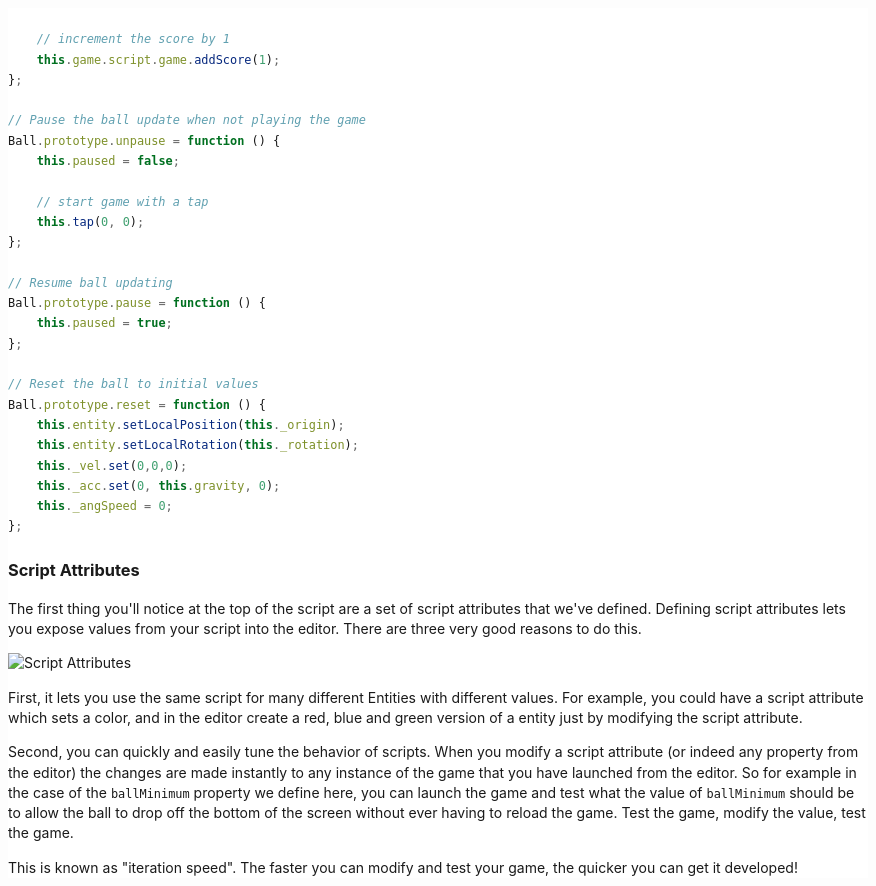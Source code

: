 ```javascript

    // increment the score by 1
    this.game.script.game.addScore(1);
};

// Pause the ball update when not playing the game
Ball.prototype.unpause = function () {
    this.paused = false;

    // start game with a tap
    this.tap(0, 0);
};

// Resume ball updating
Ball.prototype.pause = function () {
    this.paused = true;
};

// Reset the ball to initial values
Ball.prototype.reset = function () {
    this.entity.setLocalPosition(this._origin);
    this.entity.setLocalRotation(this._rotation);
    this._vel.set(0,0,0);
    this._acc.set(0, this.gravity, 0);
    this._angSpeed = 0;
};
```

</TabItem>
</Tabs>

### Script Attributes

The first thing you'll notice at the top of the script are a set of script attributes that we've defined. Defining script attributes lets you expose values from your script into the editor. There are three very good reasons to do this.

![Script Attributes](/img/tutorials/beginner/keepyup-part-four/ball-script-attributes.jpg)

First, it lets you use the same script for many different Entities with different values. For example, you could have a script attribute which sets a color, and in the editor create a red, blue and green version of a entity just by modifying the script attribute.

Second, you can quickly and easily tune the behavior of scripts. When you modify a script attribute (or indeed any property from the editor) the changes are made instantly to any instance of the game that you have launched from the editor. So for example in the case of the `ballMinimum` property we define here, you can launch the game and test what the value of `ballMinimum` should be to allow the ball to drop off the bottom of the screen without ever having to reload the game. Test the game, modify the value, test the game.

This is known as "iteration speed". The faster you can modify and test your game, the quicker you can get it developed!
